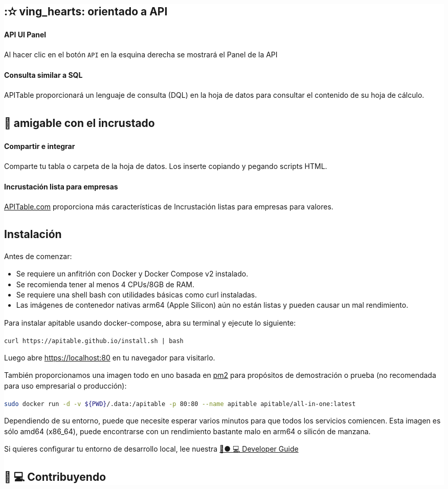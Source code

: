## :✫ ving_hearts: orientado a API

#### API UI Panel

Al hacer clic en el botón `API` en la esquina derecha se mostrará el Panel de la API

#### Consulta similar a SQL

APITable proporcionará un lenguaje de consulta (DQL) en la hoja de datos para consultar el contenido de su hoja de cálculo.

## 💝 amigable con el incrustado

#### Compartir e integrar

Comparte tu tabla o carpeta de la hoja de datos. Los inserte copiando y pegando scripts HTML.

#### Incrustación lista para empresas

[APITable.com](https://apitable.com) proporciona más características de Incrustación listas para empresas para valores.

## Instalación

Antes de comenzar:
* Se requiere un anfitrión con Docker y Docker Compose v2 instalado.
* Se recomienda tener al menos 4 CPUs/8GB de RAM.
* Se requiere una shell bash con utilidades básicas como curl instaladas.
* Las imágenes de contenedor nativas arm64 (Apple Silicon) aún no están listas y pueden causar un mal rendimiento.

Para instalar apitable usando docker-compose, abra su terminal y ejecute lo siguiente:

```
curl https://apitable.github.io/install.sh | bash
```

Luego abre [https://localhost:80](https://localhost:80) en tu navegador para visitarlo.

También proporcionamos una imagen todo en uno basada en [pm2](https://pm2.keymetrics.io/) para propósitos de demostración o prueba (no recomendada para uso empresarial o producción):

```bash
sudo docker run -d -v ${PWD}/.data:/apitable -p 80:80 --name apitable apitable/all-in-one:latest
```

Dependiendo de su entorno, puede que necesite esperar varios minutos para que todos los servicios comiencen. Esta imagen es sólo amd64 (x86_64), puede encontrarse con un rendimiento bastante malo en arm64 o silicón de manzana.

Si quieres configurar tu entorno de desarrollo local, lee nuestra [🧑● 💻 Developer Guide](./docs/contribute/developer-guide.md)

## 🧑 💻 Contribuyendo
